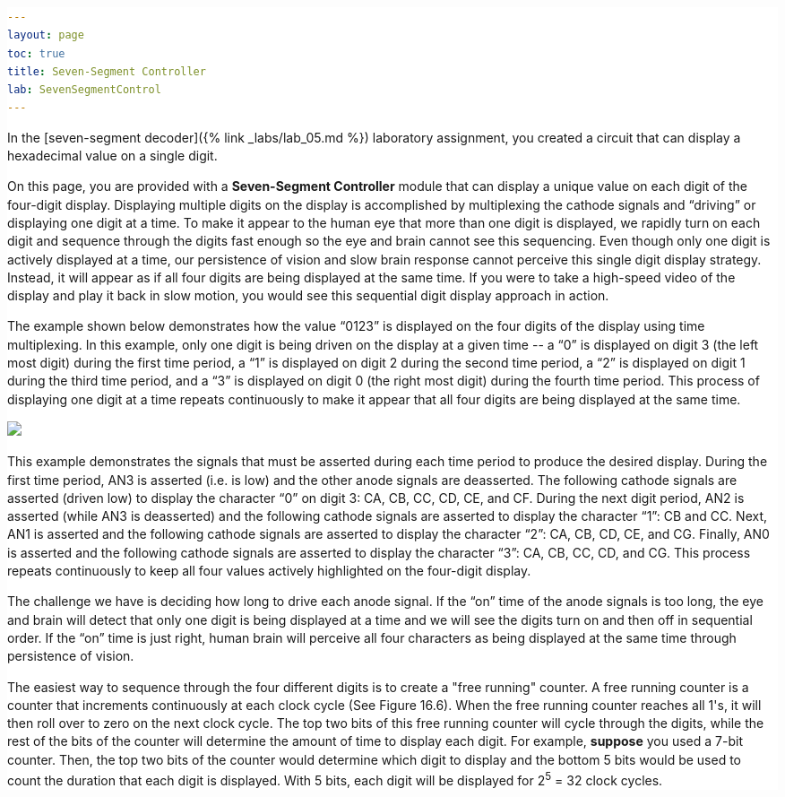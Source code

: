 ```yaml
---
layout: page
toc: true
title: Seven-Segment Controller
lab: SevenSegmentControl
---
```


In the [seven-segment decoder]({% link _labs/lab_05.md %}) laboratory assignment, you created a circuit that can display a hexadecimal value on a single digit.

On this page, you are provided with a **Seven-Segment Controller** module that can display a unique value on each digit of the four-digit display. Displaying multiple digits on the display is accomplished by multiplexing the cathode signals and “driving” or displaying one digit at a time. To make it appear to the human eye that more than one digit is displayed, we rapidly turn on each digit and sequence through the digits fast enough so the eye and brain cannot see this sequencing. Even though only one digit is actively displayed at a time, our persistence of vision and slow brain response cannot perceive this single digit display strategy. Instead, it will appear as if all four digits are being displayed at the same time. If you were to take a high-speed video of the display and play it back in slow motion, you would see this sequential digit display approach in action.

The example shown below demonstrates how the value “0123” is displayed on the four digits of the display using time multiplexing. In this example, only one digit is being driven on the display at a given time -- a “0” is displayed on digit 3 (the left most digit) during the first time period, a “1” is displayed on digit 2 during the second time period, a “2” is displayed on digit 1 during the third time period, and a “3” is displayed on digit 0 (the right most digit) during the fourth time period. This process of displaying one digit at a time repeats continuously to make it appear that all four digits are being displayed at the same time.

<img src="{% link media/resources/seven_seg_0123_example.png %}" width="750">



This example demonstrates the signals that must be asserted during each time period to produce the desired display. During the first time period, AN3 is asserted (i.e. is low) and the other anode signals are deasserted. The following cathode signals are asserted (driven low) to display the character “0” on digit 3: CA, CB, CC, CD, CE, and CF. During the next digit period, AN2 is asserted (while AN3 is deasserted) and the following cathode signals are asserted to display the character “1”: CB and CC. Next, AN1 is asserted and the following cathode signals are asserted to display the character “2”: CA, CB, CD, CE, and CG. Finally, AN0 is asserted and the following cathode signals are asserted to display the character “3”: CA, CB, CC, CD, and CG. This process repeats continuously to keep all four values actively highlighted on the four-digit display.

The challenge we have is deciding how long to drive each anode signal. If the “on” time of the anode signals is too long, the eye and brain will detect that only one digit is being displayed at a time and we will see the digits turn on and then off in sequential order. If the “on” time is just right, human brain will perceive all four characters as being displayed at the same time through persistence of vision.

The easiest way to sequence through the four different digits is to create a "free running" counter. A free running counter is a counter that increments continuously at each clock cycle (See Figure 16.6). When the free running counter reaches all 1's, it will then roll over to zero on the next clock cycle. The top two bits of this free running counter will cycle through the digits, while the rest of the bits of the counter will determine the amount of time to display each digit. For example, **suppose** you used a 7-bit counter. Then, the top two bits of the counter would determine which digit to display and the bottom 5 bits would be used to count the duration that each digit is displayed. With 5 bits, each digit will be displayed for 2<sup>5</sup> = 32 clock cycles.
